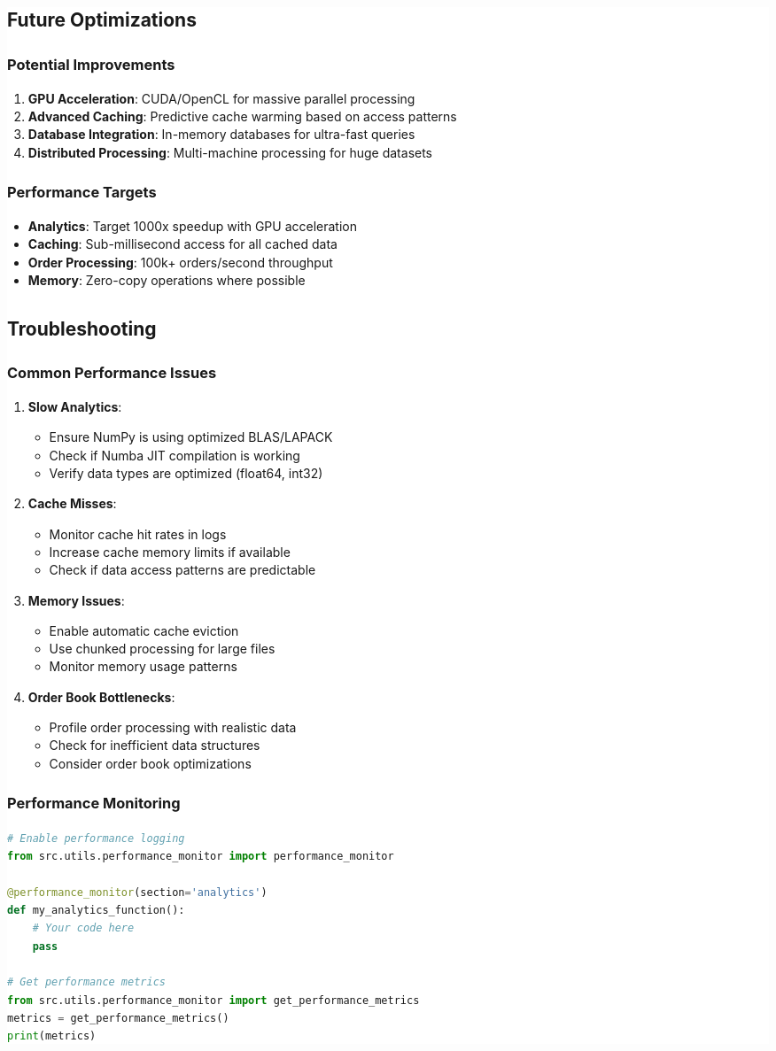 ## Future Optimizations

### Potential Improvements
1. **GPU Acceleration**: CUDA/OpenCL for massive parallel processing
2. **Advanced Caching**: Predictive cache warming based on access patterns
3. **Database Integration**: In-memory databases for ultra-fast queries
4. **Distributed Processing**: Multi-machine processing for huge datasets

### Performance Targets
- **Analytics**: Target 1000x speedup with GPU acceleration
- **Caching**: Sub-millisecond access for all cached data
- **Order Processing**: 100k+ orders/second throughput
- **Memory**: Zero-copy operations where possible

## Troubleshooting

### Common Performance Issues

1. **Slow Analytics**: 
   - Ensure NumPy is using optimized BLAS/LAPACK
   - Check if Numba JIT compilation is working
   - Verify data types are optimized (float64, int32)

2. **Cache Misses**:
   - Monitor cache hit rates in logs
   - Increase cache memory limits if available
   - Check if data access patterns are predictable

3. **Memory Issues**:
   - Enable automatic cache eviction
   - Use chunked processing for large files
   - Monitor memory usage patterns

4. **Order Book Bottlenecks**:
   - Profile order processing with realistic data
   - Check for inefficient data structures
   - Consider order book optimizations

### Performance Monitoring

```python
# Enable performance logging
from src.utils.performance_monitor import performance_monitor

@performance_monitor(section='analytics')
def my_analytics_function():
    # Your code here
    pass

# Get performance metrics
from src.utils.performance_monitor import get_performance_metrics
metrics = get_performance_metrics()
print(metrics)
```
